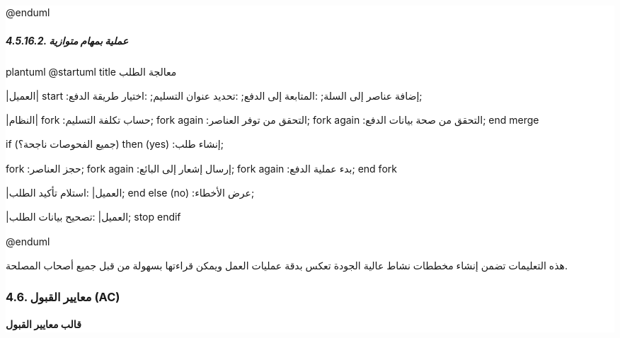 @enduml


##### 4.5.16.2. عملية بمهام متوازية
plantuml
@startuml
title معالجة الطلب

|العميل|
start
:إضافة عناصر إلى السلة;
:المتابعة إلى الدفع;
:تحديد عنوان التسليم;
:اختيار طريقة الدفع;

|النظام|
fork
  :حساب تكلفة التسليم;
fork again
  :التحقق من توفر العناصر;
fork again
  :التحقق من صحة بيانات الدفع;
end merge

if (جميع الفحوصات ناجحة؟) then (yes)
  :إنشاء طلب;
  
  fork
    :حجز العناصر;
  fork again
    :إرسال إشعار إلى البائع;
  fork again
    :بدء عملية الدفع;
  end fork
  
  |العميل|
  :استلام تأكيد الطلب;
  end
else (no)
  :عرض الأخطاء;
  
  |العميل|
  :تصحيح بيانات الطلب;
  stop
endif

@enduml


هذه التعليمات تضمن إنشاء مخططات نشاط عالية الجودة تعكس بدقة عمليات العمل ويمكن قراءتها بسهولة من قبل جميع أصحاب المصلحة.

### 4.6. معايير القبول (AC) 
**قالب معايير القبول**
